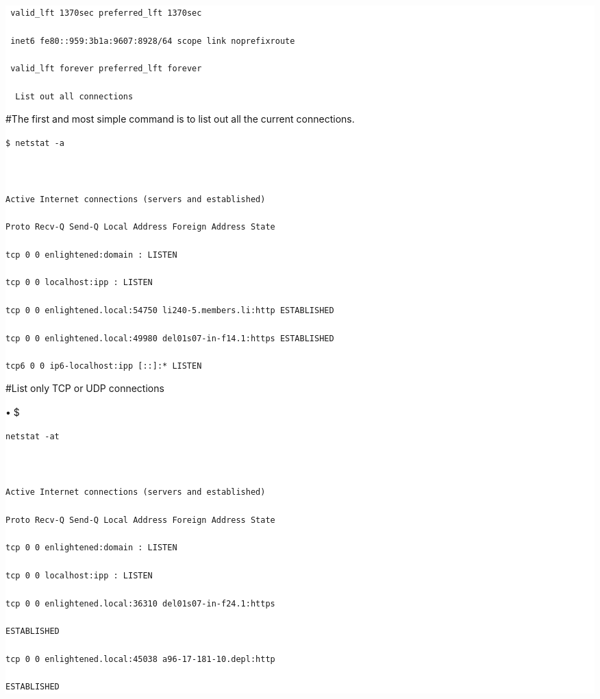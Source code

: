 ~~~~
 valid_lft 1370sec preferred_lft 1370sec 

 inet6 fe80::959:3b1a:9607:8928/64 scope link noprefixroute  

 valid_lft forever preferred_lft forever  

  List out all connections  

 ~~~~

#The first and most simple command is to list out all the current connections. 

 
~~~~
$ netstat -a  

 

Active Internet connections (servers and established) 

Proto Recv-Q Send-Q Local Address Foreign Address State 

tcp 0 0 enlightened:domain : LISTEN 

tcp 0 0 localhost:ipp : LISTEN 

tcp 0 0 enlightened.local:54750 li240-5.members.li:http ESTABLISHED 

tcp 0 0 enlightened.local:49980 del01s07-in-f14.1:https ESTABLISHED 

tcp6 0 0 ip6-localhost:ipp [::]:* LISTEN 

~~~~

#List only TCP or UDP connections 

• $ 

 
~~~~
netstat -at 

 

Active Internet connections (servers and established) 

Proto Recv-Q Send-Q Local Address Foreign Address State 

tcp 0 0 enlightened:domain : LISTEN 

tcp 0 0 localhost:ipp : LISTEN 

tcp 0 0 enlightened.local:36310 del01s07-in-f24.1:https 

ESTABLISHED 

tcp 0 0 enlightened.local:45038 a96-17-181-10.depl:http 

ESTABLISHED 

 ~~~~
